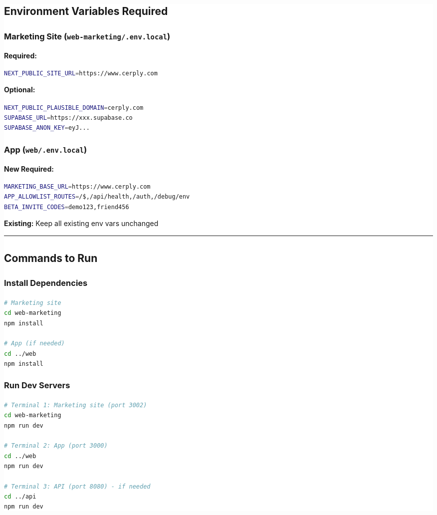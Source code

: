 ## Environment Variables Required

### Marketing Site (`web-marketing/.env.local`)

**Required:**
```bash
NEXT_PUBLIC_SITE_URL=https://www.cerply.com
```

**Optional:**
```bash
NEXT_PUBLIC_PLAUSIBLE_DOMAIN=cerply.com
SUPABASE_URL=https://xxx.supabase.co
SUPABASE_ANON_KEY=eyJ...
```

### App (`web/.env.local`)

**New Required:**
```bash
MARKETING_BASE_URL=https://www.cerply.com
APP_ALLOWLIST_ROUTES=/$,/api/health,/auth,/debug/env
BETA_INVITE_CODES=demo123,friend456
```

**Existing:** Keep all existing env vars unchanged

---

## Commands to Run

### Install Dependencies

```bash
# Marketing site
cd web-marketing
npm install

# App (if needed)
cd ../web
npm install
```

### Run Dev Servers

```bash
# Terminal 1: Marketing site (port 3002)
cd web-marketing
npm run dev

# Terminal 2: App (port 3000)
cd ../web
npm run dev

# Terminal 3: API (port 8080) - if needed
cd ../api
npm run dev
```
